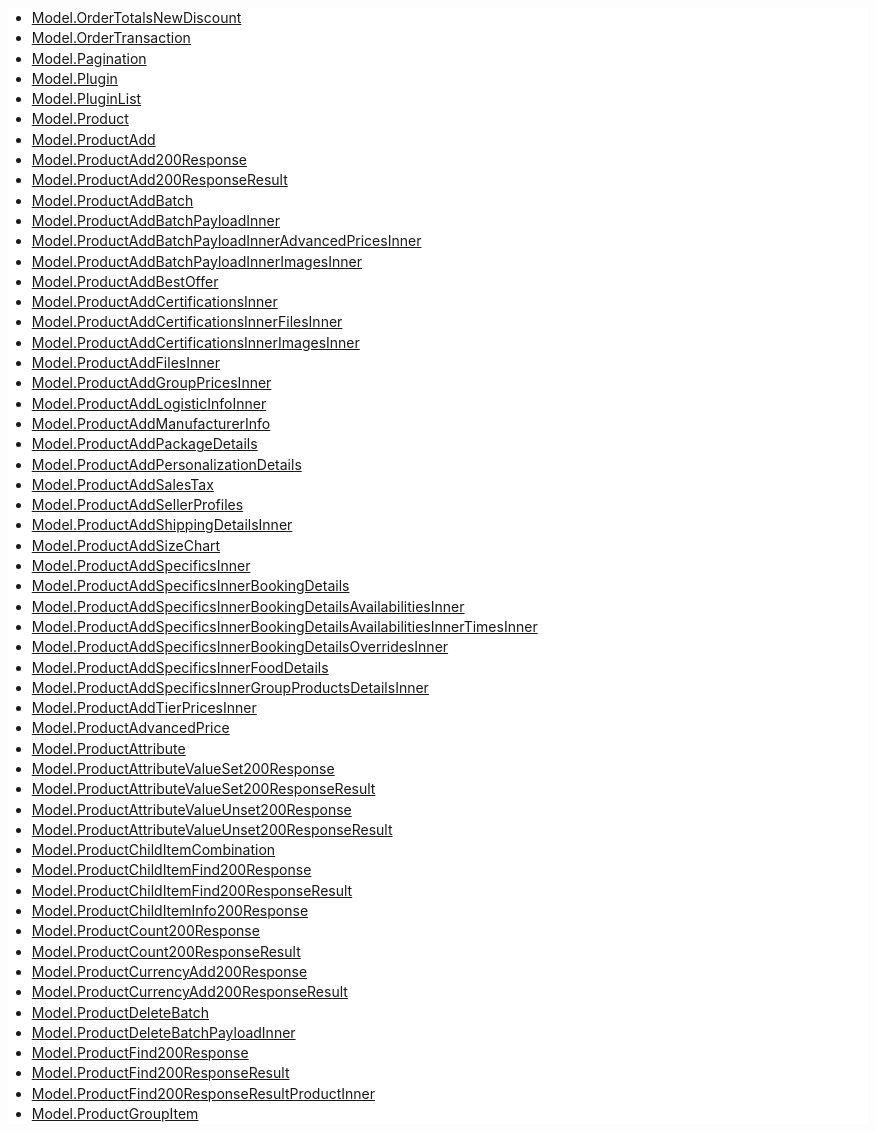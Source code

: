  - [Model.OrderTotalsNewDiscount](docs/OrderTotalsNewDiscount.md)
 - [Model.OrderTransaction](docs/OrderTransaction.md)
 - [Model.Pagination](docs/Pagination.md)
 - [Model.Plugin](docs/Plugin.md)
 - [Model.PluginList](docs/PluginList.md)
 - [Model.Product](docs/Product.md)
 - [Model.ProductAdd](docs/ProductAdd.md)
 - [Model.ProductAdd200Response](docs/ProductAdd200Response.md)
 - [Model.ProductAdd200ResponseResult](docs/ProductAdd200ResponseResult.md)
 - [Model.ProductAddBatch](docs/ProductAddBatch.md)
 - [Model.ProductAddBatchPayloadInner](docs/ProductAddBatchPayloadInner.md)
 - [Model.ProductAddBatchPayloadInnerAdvancedPricesInner](docs/ProductAddBatchPayloadInnerAdvancedPricesInner.md)
 - [Model.ProductAddBatchPayloadInnerImagesInner](docs/ProductAddBatchPayloadInnerImagesInner.md)
 - [Model.ProductAddBestOffer](docs/ProductAddBestOffer.md)
 - [Model.ProductAddCertificationsInner](docs/ProductAddCertificationsInner.md)
 - [Model.ProductAddCertificationsInnerFilesInner](docs/ProductAddCertificationsInnerFilesInner.md)
 - [Model.ProductAddCertificationsInnerImagesInner](docs/ProductAddCertificationsInnerImagesInner.md)
 - [Model.ProductAddFilesInner](docs/ProductAddFilesInner.md)
 - [Model.ProductAddGroupPricesInner](docs/ProductAddGroupPricesInner.md)
 - [Model.ProductAddLogisticInfoInner](docs/ProductAddLogisticInfoInner.md)
 - [Model.ProductAddManufacturerInfo](docs/ProductAddManufacturerInfo.md)
 - [Model.ProductAddPackageDetails](docs/ProductAddPackageDetails.md)
 - [Model.ProductAddPersonalizationDetails](docs/ProductAddPersonalizationDetails.md)
 - [Model.ProductAddSalesTax](docs/ProductAddSalesTax.md)
 - [Model.ProductAddSellerProfiles](docs/ProductAddSellerProfiles.md)
 - [Model.ProductAddShippingDetailsInner](docs/ProductAddShippingDetailsInner.md)
 - [Model.ProductAddSizeChart](docs/ProductAddSizeChart.md)
 - [Model.ProductAddSpecificsInner](docs/ProductAddSpecificsInner.md)
 - [Model.ProductAddSpecificsInnerBookingDetails](docs/ProductAddSpecificsInnerBookingDetails.md)
 - [Model.ProductAddSpecificsInnerBookingDetailsAvailabilitiesInner](docs/ProductAddSpecificsInnerBookingDetailsAvailabilitiesInner.md)
 - [Model.ProductAddSpecificsInnerBookingDetailsAvailabilitiesInnerTimesInner](docs/ProductAddSpecificsInnerBookingDetailsAvailabilitiesInnerTimesInner.md)
 - [Model.ProductAddSpecificsInnerBookingDetailsOverridesInner](docs/ProductAddSpecificsInnerBookingDetailsOverridesInner.md)
 - [Model.ProductAddSpecificsInnerFoodDetails](docs/ProductAddSpecificsInnerFoodDetails.md)
 - [Model.ProductAddSpecificsInnerGroupProductsDetailsInner](docs/ProductAddSpecificsInnerGroupProductsDetailsInner.md)
 - [Model.ProductAddTierPricesInner](docs/ProductAddTierPricesInner.md)
 - [Model.ProductAdvancedPrice](docs/ProductAdvancedPrice.md)
 - [Model.ProductAttribute](docs/ProductAttribute.md)
 - [Model.ProductAttributeValueSet200Response](docs/ProductAttributeValueSet200Response.md)
 - [Model.ProductAttributeValueSet200ResponseResult](docs/ProductAttributeValueSet200ResponseResult.md)
 - [Model.ProductAttributeValueUnset200Response](docs/ProductAttributeValueUnset200Response.md)
 - [Model.ProductAttributeValueUnset200ResponseResult](docs/ProductAttributeValueUnset200ResponseResult.md)
 - [Model.ProductChildItemCombination](docs/ProductChildItemCombination.md)
 - [Model.ProductChildItemFind200Response](docs/ProductChildItemFind200Response.md)
 - [Model.ProductChildItemFind200ResponseResult](docs/ProductChildItemFind200ResponseResult.md)
 - [Model.ProductChildItemInfo200Response](docs/ProductChildItemInfo200Response.md)
 - [Model.ProductCount200Response](docs/ProductCount200Response.md)
 - [Model.ProductCount200ResponseResult](docs/ProductCount200ResponseResult.md)
 - [Model.ProductCurrencyAdd200Response](docs/ProductCurrencyAdd200Response.md)
 - [Model.ProductCurrencyAdd200ResponseResult](docs/ProductCurrencyAdd200ResponseResult.md)
 - [Model.ProductDeleteBatch](docs/ProductDeleteBatch.md)
 - [Model.ProductDeleteBatchPayloadInner](docs/ProductDeleteBatchPayloadInner.md)
 - [Model.ProductFind200Response](docs/ProductFind200Response.md)
 - [Model.ProductFind200ResponseResult](docs/ProductFind200ResponseResult.md)
 - [Model.ProductFind200ResponseResultProductInner](docs/ProductFind200ResponseResultProductInner.md)
 - [Model.ProductGroupItem](docs/ProductGroupItem.md)